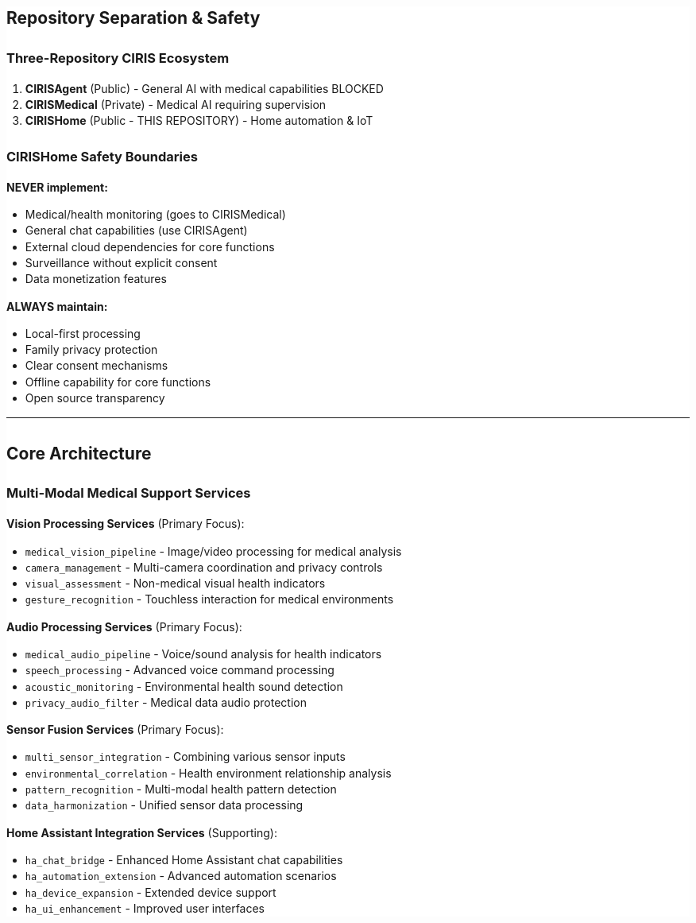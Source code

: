 ## Repository Separation & Safety

### Three-Repository CIRIS Ecosystem

1. **CIRISAgent** (Public) - General AI with medical capabilities BLOCKED
2. **CIRISMedical** (Private) - Medical AI requiring supervision  
3. **CIRISHome** (Public - THIS REPOSITORY) - Home automation & IoT

### CIRISHome Safety Boundaries

**NEVER implement:**
- Medical/health monitoring (goes to CIRISMedical)
- General chat capabilities (use CIRISAgent)
- External cloud dependencies for core functions
- Surveillance without explicit consent
- Data monetization features

**ALWAYS maintain:**
- Local-first processing
- Family privacy protection
- Clear consent mechanisms
- Offline capability for core functions
- Open source transparency

---

## Core Architecture

### Multi-Modal Medical Support Services

**Vision Processing Services** (Primary Focus):
- `medical_vision_pipeline` - Image/video processing for medical analysis
- `camera_management` - Multi-camera coordination and privacy controls
- `visual_assessment` - Non-medical visual health indicators 
- `gesture_recognition` - Touchless interaction for medical environments

**Audio Processing Services** (Primary Focus):
- `medical_audio_pipeline` - Voice/sound analysis for health indicators
- `speech_processing` - Advanced voice command processing
- `acoustic_monitoring` - Environmental health sound detection
- `privacy_audio_filter` - Medical data audio protection

**Sensor Fusion Services** (Primary Focus):
- `multi_sensor_integration` - Combining various sensor inputs
- `environmental_correlation` - Health environment relationship analysis
- `pattern_recognition` - Multi-modal health pattern detection
- `data_harmonization` - Unified sensor data processing

**Home Assistant Integration Services** (Supporting):
- `ha_chat_bridge` - Enhanced Home Assistant chat capabilities
- `ha_automation_extension` - Advanced automation scenarios
- `ha_device_expansion` - Extended device support
- `ha_ui_enhancement` - Improved user interfaces
